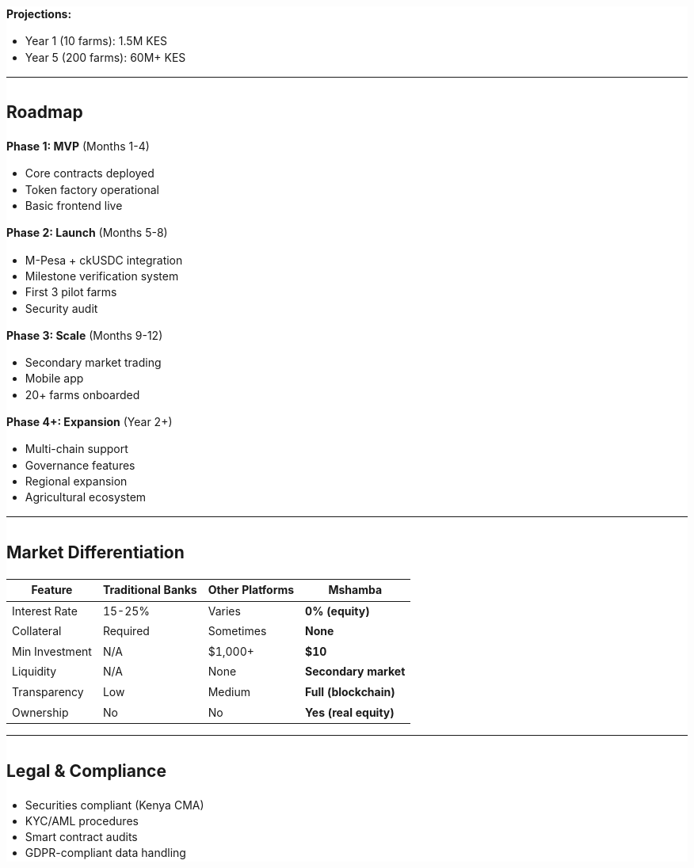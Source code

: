 **Projections:**
- Year 1 (10 farms): 1.5M KES
- Year 5 (200 farms): 60M+ KES

---

## Roadmap

**Phase 1: MVP** (Months 1-4) 
- Core contracts deployed
- Token factory operational
- Basic frontend live

**Phase 2: Launch** (Months 5-8)
- M-Pesa + ckUSDC integration
- Milestone verification system
- First 3 pilot farms
- Security audit

**Phase 3: Scale** (Months 9-12)
- Secondary market trading
- Mobile app
- 20+ farms onboarded

**Phase 4+: Expansion** (Year 2+)
- Multi-chain support
- Governance features
- Regional expansion
- Agricultural ecosystem

---

## Market Differentiation

| Feature | Traditional Banks | Other Platforms | **Mshamba** |
|---------|------------------|-----------------|-------------|
| Interest Rate | 15-25% | Varies | **0% (equity)** |
| Collateral | Required | Sometimes | **None** |
| Min Investment | N/A | $1,000+ | **$10** |
| Liquidity | N/A | None | **Secondary market** |
| Transparency | Low | Medium | **Full (blockchain)** |
| Ownership | No | No | **Yes (real equity)** |

---

## Legal & Compliance

- Securities compliant (Kenya CMA)
- KYC/AML procedures
- Smart contract audits
- GDPR-compliant data handling
